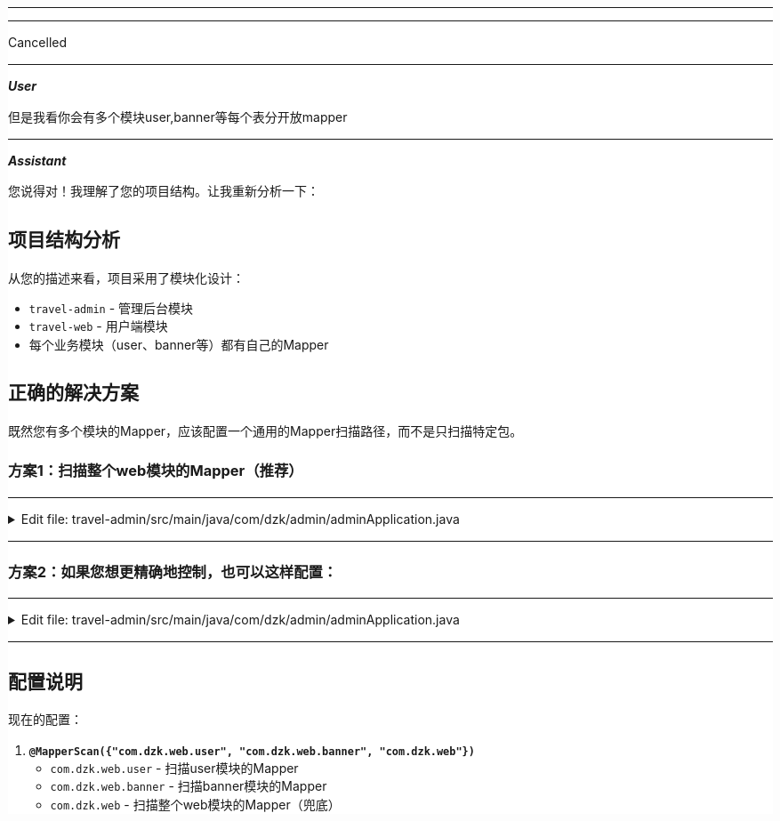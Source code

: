 
---



---

Cancelled

---

_**User**_

但是我看你会有多个模块user,banner等每个表分开放mapper

---

_**Assistant**_

您说得对！我理解了您的项目结构。让我重新分析一下：

## 项目结构分析

从您的描述来看，项目采用了模块化设计：
- `travel-admin` - 管理后台模块
- `travel-web` - 用户端模块
- 每个业务模块（user、banner等）都有自己的Mapper

## 正确的解决方案

既然您有多个模块的Mapper，应该配置一个通用的Mapper扫描路径，而不是只扫描特定包。

### 方案1：扫描整个web模块的Mapper（推荐）


---

<details><summary>Edit file: travel-admin/src/main/java/com/dzk/admin/adminApplication.java</summary></details>

---

### 方案2：如果您想更精确地控制，也可以这样配置：


---

<details><summary>Edit file: travel-admin/src/main/java/com/dzk/admin/adminApplication.java</summary></details>

---

## 配置说明

现在的配置：
1. **`@MapperScan({"com.dzk.web.user", "com.dzk.web.banner", "com.dzk.web"})`**
   - `com.dzk.web.user` - 扫描user模块的Mapper
   - `com.dzk.web.banner` - 扫描banner模块的Mapper  
   - `com.dzk.web` - 扫描整个web模块的Mapper（兜底）
